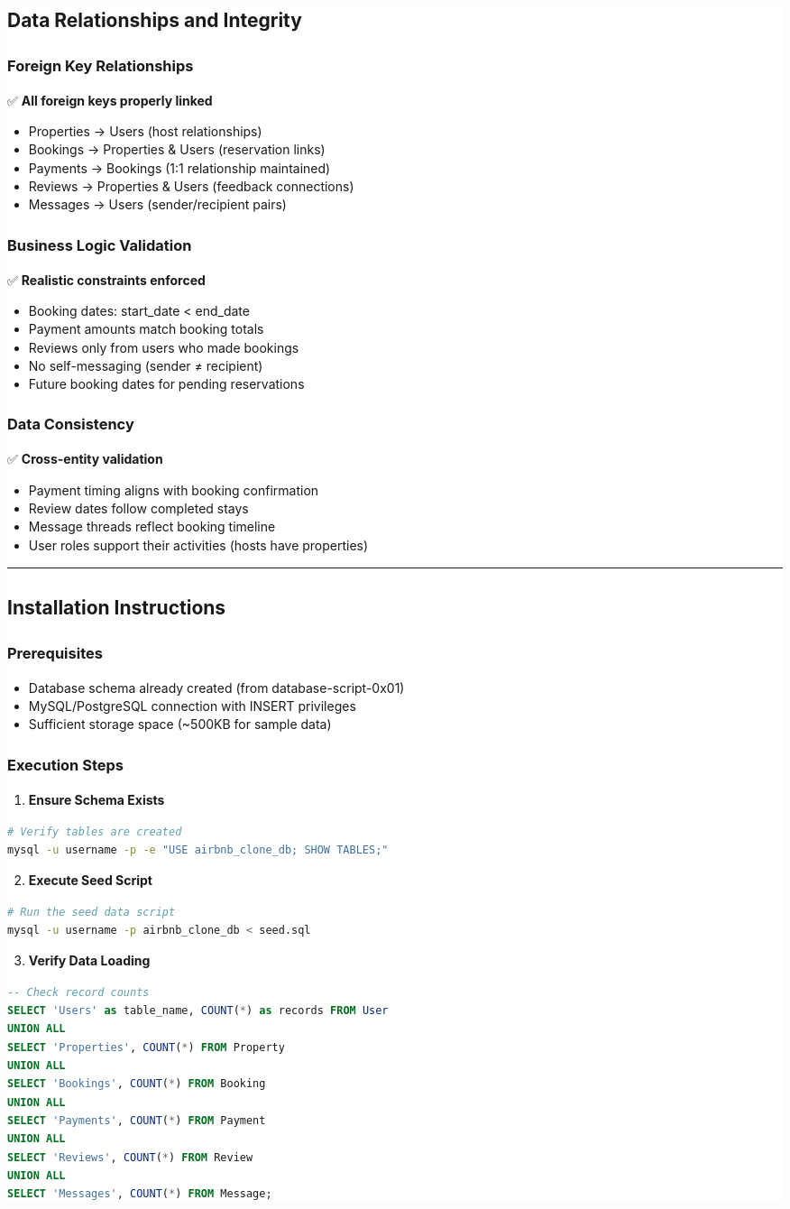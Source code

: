 
## Data Relationships and Integrity

### Foreign Key Relationships
✅ **All foreign keys properly linked**
- Properties → Users (host relationships)
- Bookings → Properties & Users (reservation links)
- Payments → Bookings (1:1 relationship maintained)
- Reviews → Properties & Users (feedback connections)
- Messages → Users (sender/recipient pairs)

### Business Logic Validation
✅ **Realistic constraints enforced**
- Booking dates: start_date < end_date
- Payment amounts match booking totals
- Reviews only from users who made bookings
- No self-messaging (sender ≠ recipient)
- Future booking dates for pending reservations

### Data Consistency
✅ **Cross-entity validation**
- Payment timing aligns with booking confirmation
- Review dates follow completed stays
- Message threads reflect booking timeline
- User roles support their activities (hosts have properties)

---

## Installation Instructions

### Prerequisites
- Database schema already created (from database-script-0x01)
- MySQL/PostgreSQL connection with INSERT privileges
- Sufficient storage space (~500KB for sample data)

### Execution Steps

1. **Ensure Schema Exists**
```bash
# Verify tables are created
mysql -u username -p -e "USE airbnb_clone_db; SHOW TABLES;"
```

2. **Execute Seed Script**
```bash
# Run the seed data script
mysql -u username -p airbnb_clone_db < seed.sql
```

3. **Verify Data Loading**
```sql
-- Check record counts
SELECT 'Users' as table_name, COUNT(*) as records FROM User
UNION ALL
SELECT 'Properties', COUNT(*) FROM Property
UNION ALL
SELECT 'Bookings', COUNT(*) FROM Booking
UNION ALL
SELECT 'Payments', COUNT(*) FROM Payment
UNION ALL
SELECT 'Reviews', COUNT(*) FROM Review
UNION ALL
SELECT 'Messages', COUNT(*) FROM Message;
```